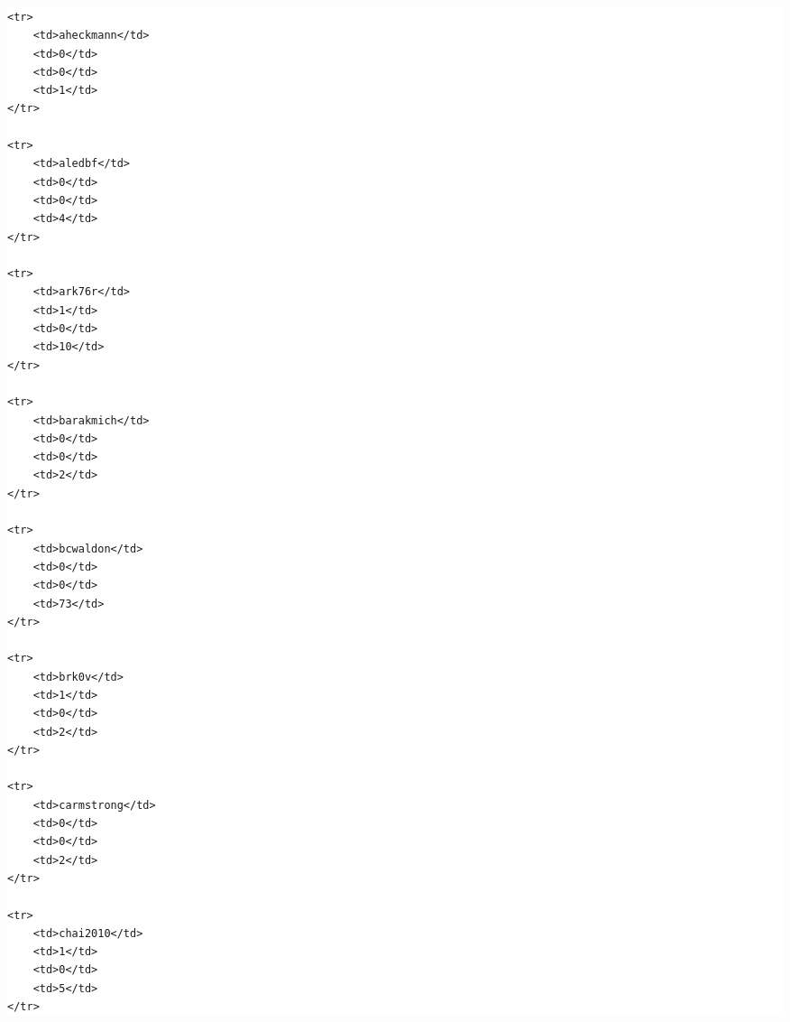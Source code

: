     <tr>
        <td>aheckmann</td>
        <td>0</td>
        <td>0</td>
        <td>1</td>
    </tr>

    <tr>
        <td>aledbf</td>
        <td>0</td>
        <td>0</td>
        <td>4</td>
    </tr>

    <tr>
        <td>ark76r</td>
        <td>1</td>
        <td>0</td>
        <td>10</td>
    </tr>

    <tr>
        <td>barakmich</td>
        <td>0</td>
        <td>0</td>
        <td>2</td>
    </tr>

    <tr>
        <td>bcwaldon</td>
        <td>0</td>
        <td>0</td>
        <td>73</td>
    </tr>

    <tr>
        <td>brk0v</td>
        <td>1</td>
        <td>0</td>
        <td>2</td>
    </tr>

    <tr>
        <td>carmstrong</td>
        <td>0</td>
        <td>0</td>
        <td>2</td>
    </tr>

    <tr>
        <td>chai2010</td>
        <td>1</td>
        <td>0</td>
        <td>5</td>
    </tr>
